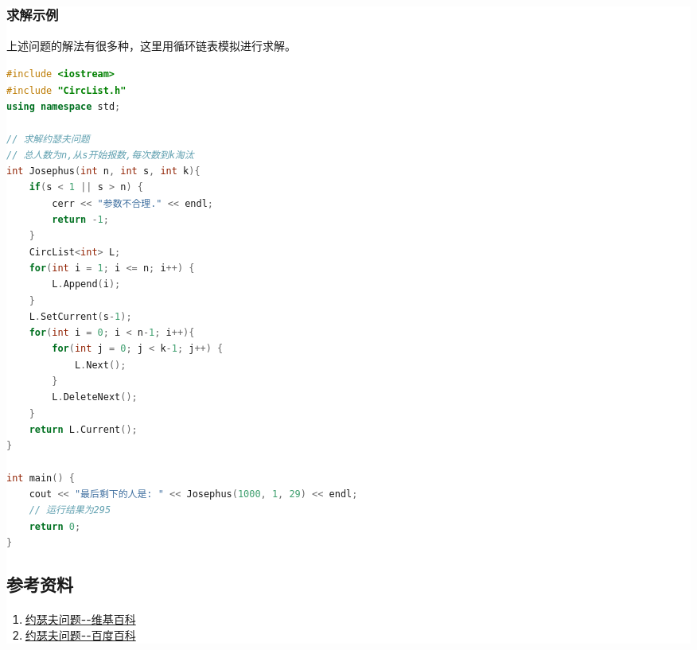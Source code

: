 ### 求解示例
上述问题的解法有很多种，这里用循环链表模拟进行求解。

```c++
#include <iostream>
#include "CircList.h"
using namespace std;

// 求解约瑟夫问题
// 总人数为n,从s开始报数,每次数到k淘汰
int Josephus(int n, int s, int k){
	if(s < 1 || s > n) {
		cerr << "参数不合理." << endl;
		return -1;
	}
	CircList<int> L;
	for(int i = 1; i <= n; i++) {
		L.Append(i);
	}
	L.SetCurrent(s-1);
	for(int i = 0; i < n-1; i++){
		for(int j = 0; j < k-1; j++) {
			L.Next();
		}
		L.DeleteNext();
	}
	return L.Current();
}

int main() {
	cout << "最后剩下的人是: " << Josephus(1000, 1, 29) << endl;
	// 运行结果为295
	return 0;
}
```


## 参考资料
1. [约瑟夫问题--维基百科](https://zh.wikipedia.org/wiki/%E7%BA%A6%E7%91%9F%E5%A4%AB%E6%96%AF%E9%97%AE%E9%A2%98)
2. [约瑟夫问题--百度百科](https://baike.baidu.com/item/%E7%BA%A6%E7%91%9F%E5%A4%AB%E9%97%AE%E9%A2%98/3857719?fr=aladdin)


